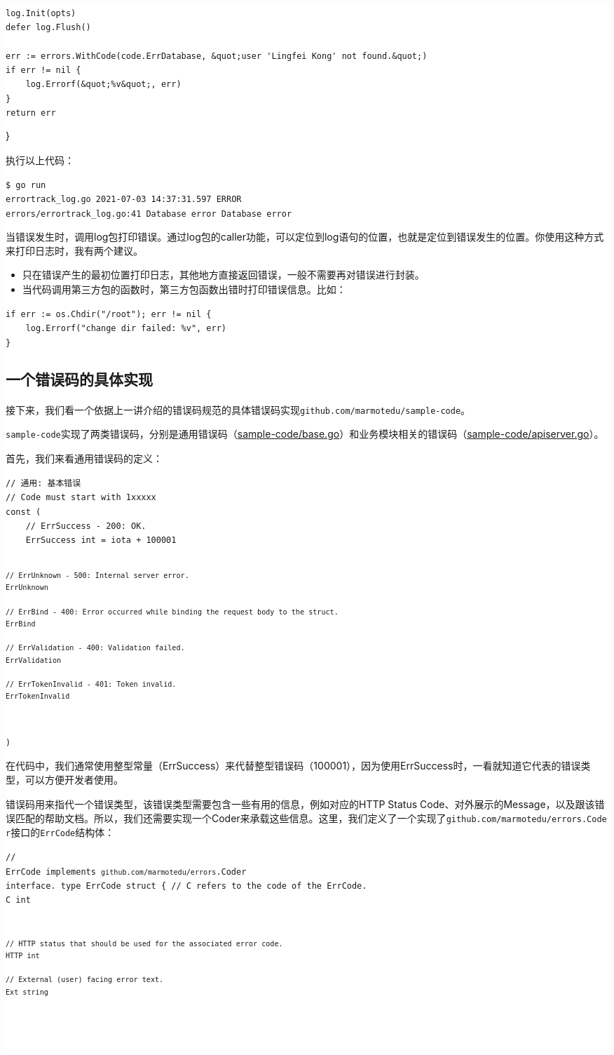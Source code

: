 	log.Init(opts)
	defer log.Flush()

	err := errors.WithCode(code.ErrDatabase, &quot;user 'Lingfei Kong' not found.&quot;)
	if err != nil {
		log.Errorf(&quot;%v&quot;, err)
	}
	return err
}
</code></pre><p>执行以上代码：</p><pre><code>$ go run errortrack_log.go
2021-07-03 14:37:31.597	ERROR	errors/errortrack_log.go:41	Database error
Database error
</code></pre><p>当错误发生时，调用log包打印错误。通过log包的caller功能，可以定位到log语句的位置，也就是定位到错误发生的位置。你使用这种方式来打印日志时，我有两个建议。</p><ul>
<li>只在错误产生的最初位置打印日志，其他地方直接返回错误，一般不需要再对错误进行封装。</li>
<li>当代码调用第三方包的函数时，第三方包函数出错时打印错误信息。比如：</li>
</ul><pre><code>if err := os.Chdir(&quot;/root&quot;); err != nil {
    log.Errorf(&quot;change dir failed: %v&quot;, err)
}
</code></pre><h2>一个错误码的具体实现</h2><p>接下来，我们看一个依据上一讲介绍的错误码规范的具体错误码实现<code>github.com/marmotedu/sample-code</code>。</p><p><code>sample-code</code>实现了两类错误码，分别是通用错误码（<a href="https://github.com/marmotedu/sample-code/blob/master/base.go">sample-code/base.go</a>）和业务模块相关的错误码（<a href="https://github.com/marmotedu/sample-code/blob/master/apiserver.go">sample-code/apiserver.go</a>）。</p><p>首先，我们来看通用错误码的定义：</p><pre><code>// 通用: 基本错误
// Code must start with 1xxxxx
const (
    // ErrSuccess - 200: OK.
    ErrSuccess int = iota + 100001

    // ErrUnknown - 500: Internal server error.
    ErrUnknown

    // ErrBind - 400: Error occurred while binding the request body to the struct.
    ErrBind

    // ErrValidation - 400: Validation failed.
    ErrValidation

    // ErrTokenInvalid - 401: Token invalid.
    ErrTokenInvalid
)
</code></pre><p>在代码中，我们通常使用整型常量（ErrSuccess）来代替整型错误码（100001），因为使用ErrSuccess时，一看就知道它代表的错误类型，可以方便开发者使用。</p><p>错误码用来指代一个错误类型，该错误类型需要包含一些有用的信息，例如对应的HTTP Status Code、对外展示的Message，以及跟该错误匹配的帮助文档。所以，我们还需要实现一个Coder来承载这些信息。这里，我们定义了一个实现了<code>github.com/marmotedu/errors.Coder</code>接口的<code>ErrCode</code>结构体：</p><pre><code>// ErrCode implements `github.com/marmotedu/errors`.Coder interface.
type ErrCode struct {
    // C refers to the code of the ErrCode.
    C int

    // HTTP status that should be used for the associated error code.
    HTTP int

    // External (user) facing error text.
    Ext string
